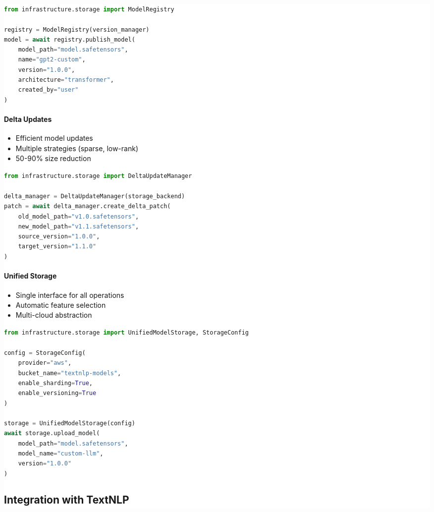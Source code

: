 ```python
from infrastructure.storage import ModelRegistry

registry = ModelRegistry(version_manager)
model = await registry.publish_model(
    model_path="model.safetensors",
    name="gpt2-custom",
    version="1.0.0",
    architecture="transformer",
    created_by="user"
)
```

#### Delta Updates
- Efficient model updates
- Multiple strategies (sparse, low-rank)
- 50-90% size reduction

```python
from infrastructure.storage import DeltaUpdateManager

delta_manager = DeltaUpdateManager(storage_backend)
patch = await delta_manager.create_delta_patch(
    old_model_path="v1.0.safetensors",
    new_model_path="v1.1.safetensors",
    source_version="1.0.0",
    target_version="1.1.0"
)
```

#### Unified Storage
- Single interface for all operations
- Automatic feature selection
- Multi-cloud abstraction

```python
from infrastructure.storage import UnifiedModelStorage, StorageConfig

config = StorageConfig(
    provider="aws",
    bucket_name="textnlp-models",
    enable_sharding=True,
    enable_versioning=True
)

storage = UnifiedModelStorage(config)
await storage.upload_model(
    model_path="model.safetensors",
    model_name="custom-llm",
    version="1.0.0"
)
```

## Integration with TextNLP
